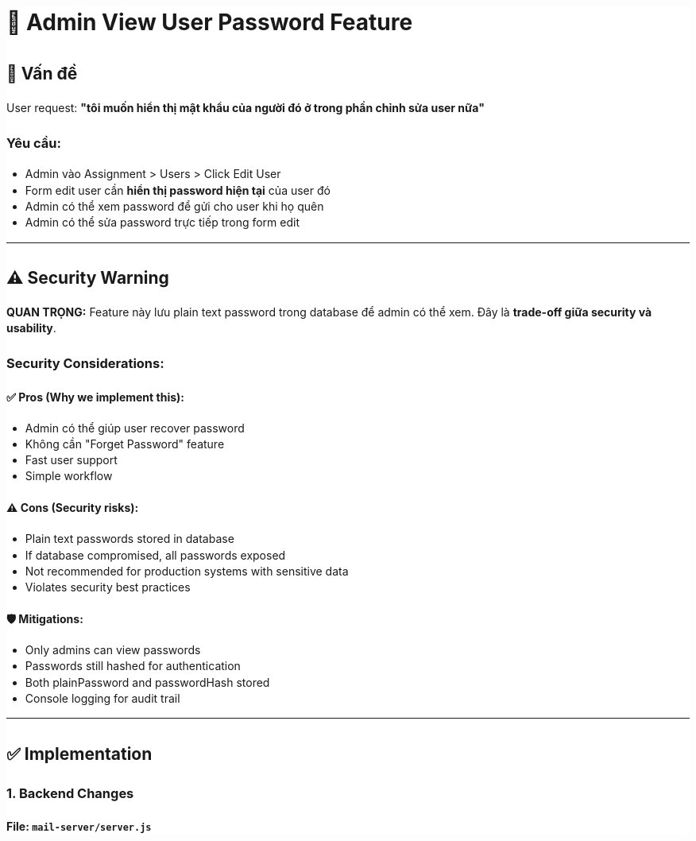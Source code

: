 # 🔐 Admin View User Password Feature

## 🎯 Vấn đề

User request: **"tôi muốn hiển thị mật khẩu của người đó ở trong phần chỉnh sửa user nữa"**

### Yêu cầu:

- Admin vào Assignment > Users > Click Edit User
- Form edit user cần **hiển thị password hiện tại** của user đó
- Admin có thể xem password để gửi cho user khi họ quên
- Admin có thể sửa password trực tiếp trong form edit

---

## ⚠️ Security Warning

**QUAN TRỌNG:** Feature này lưu plain text password trong database để admin có thể xem. Đây là **trade-off giữa security và usability**.

### Security Considerations:

#### ✅ Pros (Why we implement this):

- Admin có thể giúp user recover password
- Không cần "Forget Password" feature
- Fast user support
- Simple workflow

#### ⚠️ Cons (Security risks):

- Plain text passwords stored in database
- If database compromised, all passwords exposed
- Not recommended for production systems with sensitive data
- Violates security best practices

#### 🛡️ Mitigations:

- Only admins can view passwords
- Passwords still hashed for authentication
- Both plainPassword and passwordHash stored
- Console logging for audit trail

---

## ✅ Implementation

### **1. Backend Changes**

#### **File: `mail-server/server.js`**
